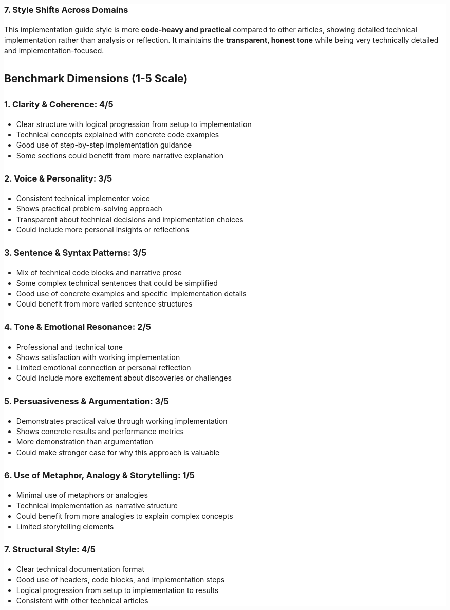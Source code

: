 ### 7. Style Shifts Across Domains
This implementation guide style is more **code-heavy and practical** compared to other articles, showing detailed technical implementation rather than analysis or reflection. It maintains the **transparent, honest tone** while being very technically detailed and implementation-focused.

## Benchmark Dimensions (1-5 Scale)

### 1. Clarity & Coherence: 4/5
- Clear structure with logical progression from setup to implementation
- Technical concepts explained with concrete code examples
- Good use of step-by-step implementation guidance
- Some sections could benefit from more narrative explanation

### 2. Voice & Personality: 3/5
- Consistent technical implementer voice
- Shows practical problem-solving approach
- Transparent about technical decisions and implementation choices
- Could include more personal insights or reflections

### 3. Sentence & Syntax Patterns: 3/5
- Mix of technical code blocks and narrative prose
- Some complex technical sentences that could be simplified
- Good use of concrete examples and specific implementation details
- Could benefit from more varied sentence structures

### 4. Tone & Emotional Resonance: 2/5
- Professional and technical tone
- Shows satisfaction with working implementation
- Limited emotional connection or personal reflection
- Could include more excitement about discoveries or challenges

### 5. Persuasiveness & Argumentation: 3/5
- Demonstrates practical value through working implementation
- Shows concrete results and performance metrics
- More demonstration than argumentation
- Could make stronger case for why this approach is valuable

### 6. Use of Metaphor, Analogy & Storytelling: 1/5
- Minimal use of metaphors or analogies
- Technical implementation as narrative structure
- Could benefit from more analogies to explain complex concepts
- Limited storytelling elements

### 7. Structural Style: 4/5
- Clear technical documentation format
- Good use of headers, code blocks, and implementation steps
- Logical progression from setup to implementation to results
- Consistent with other technical articles
